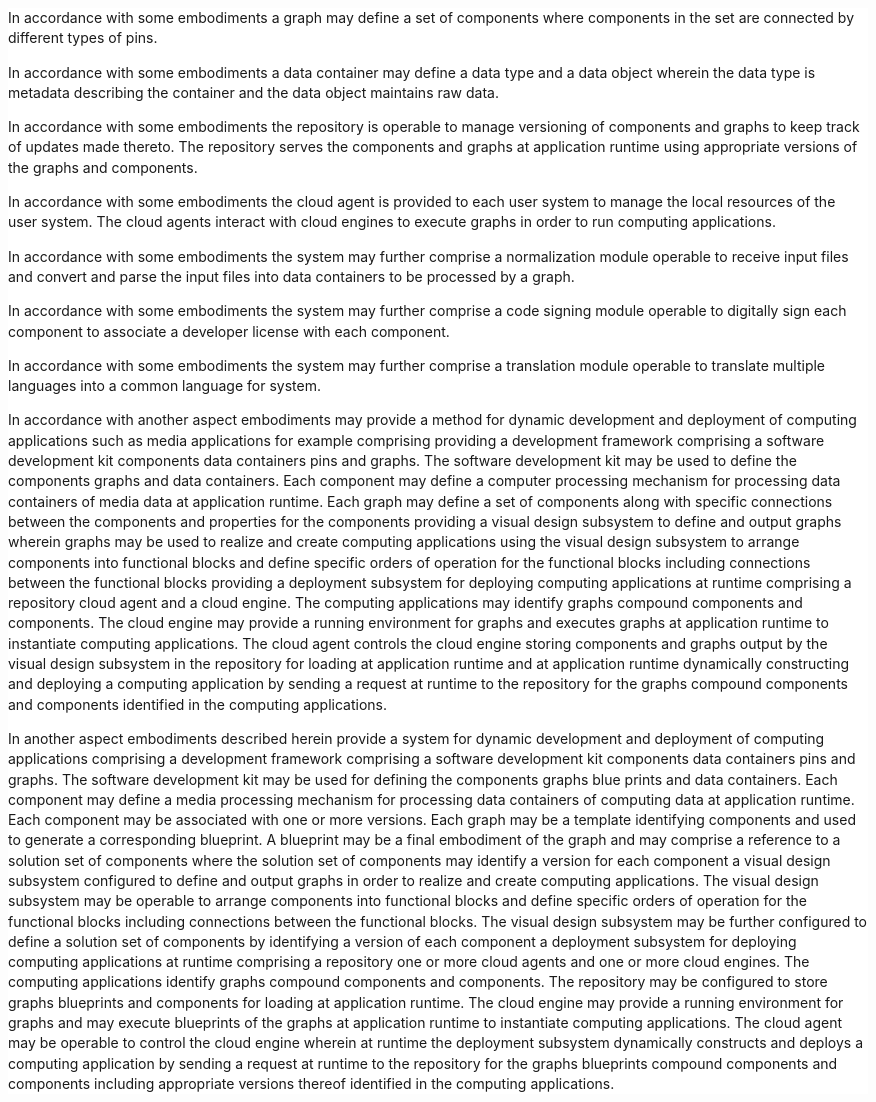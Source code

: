 In accordance with some embodiments a graph may define a set of components where components in the set are connected by different types of pins.

In accordance with some embodiments a data container may define a data type and a data object wherein the data type is metadata describing the container and the data object maintains raw data.

In accordance with some embodiments the repository is operable to manage versioning of components and graphs to keep track of updates made thereto. The repository serves the components and graphs at application runtime using appropriate versions of the graphs and components.

In accordance with some embodiments the cloud agent is provided to each user system to manage the local resources of the user system. The cloud agents interact with cloud engines to execute graphs in order to run computing applications.

In accordance with some embodiments the system may further comprise a normalization module operable to receive input files and convert and parse the input files into data containers to be processed by a graph.

In accordance with some embodiments the system may further comprise a code signing module operable to digitally sign each component to associate a developer license with each component.

In accordance with some embodiments the system may further comprise a translation module operable to translate multiple languages into a common language for system.

In accordance with another aspect embodiments may provide a method for dynamic development and deployment of computing applications such as media applications for example comprising providing a development framework comprising a software development kit components data containers pins and graphs. The software development kit may be used to define the components graphs and data containers. Each component may define a computer processing mechanism for processing data containers of media data at application runtime. Each graph may define a set of components along with specific connections between the components and properties for the components providing a visual design subsystem to define and output graphs wherein graphs may be used to realize and create computing applications using the visual design subsystem to arrange components into functional blocks and define specific orders of operation for the functional blocks including connections between the functional blocks providing a deployment subsystem for deploying computing applications at runtime comprising a repository cloud agent and a cloud engine. The computing applications may identify graphs compound components and components. The cloud engine may provide a running environment for graphs and executes graphs at application runtime to instantiate computing applications. The cloud agent controls the cloud engine storing components and graphs output by the visual design subsystem in the repository for loading at application runtime and at application runtime dynamically constructing and deploying a computing application by sending a request at runtime to the repository for the graphs compound components and components identified in the computing applications.

In another aspect embodiments described herein provide a system for dynamic development and deployment of computing applications comprising a development framework comprising a software development kit components data containers pins and graphs. The software development kit may be used for defining the components graphs blue prints and data containers. Each component may define a media processing mechanism for processing data containers of computing data at application runtime. Each component may be associated with one or more versions. Each graph may be a template identifying components and used to generate a corresponding blueprint. A blueprint may be a final embodiment of the graph and may comprise a reference to a solution set of components where the solution set of components may identify a version for each component a visual design subsystem configured to define and output graphs in order to realize and create computing applications. The visual design subsystem may be operable to arrange components into functional blocks and define specific orders of operation for the functional blocks including connections between the functional blocks. The visual design subsystem may be further configured to define a solution set of components by identifying a version of each component a deployment subsystem for deploying computing applications at runtime comprising a repository one or more cloud agents and one or more cloud engines. The computing applications identify graphs compound components and components. The repository may be configured to store graphs blueprints and components for loading at application runtime. The cloud engine may provide a running environment for graphs and may execute blueprints of the graphs at application runtime to instantiate computing applications. The cloud agent may be operable to control the cloud engine wherein at runtime the deployment subsystem dynamically constructs and deploys a computing application by sending a request at runtime to the repository for the graphs blueprints compound components and components including appropriate versions thereof identified in the computing applications.
